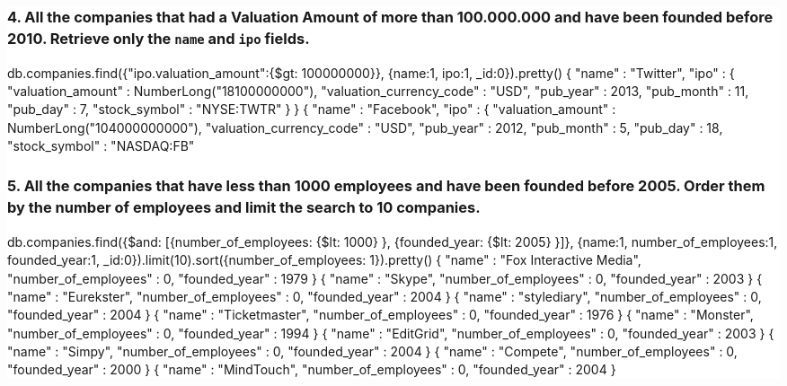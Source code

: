 ### 4. All the companies that had a Valuation Amount of more than 100.000.000 and have been founded before 2010. Retrieve only the `name` and `ipo` fields.

db.companies.find({"ipo.valuation_amount":{$gt: 100000000}}, {name:1, ipo:1, \_id:0}).pretty()
{
"name" : "Twitter",
"ipo" : {
"valuation_amount" : NumberLong("18100000000"),
"valuation_currency_code" : "USD",
"pub_year" : 2013,
"pub_month" : 11,
"pub_day" : 7,
"stock_symbol" : "NYSE:TWTR"
}
}
{
"name" : "Facebook",
"ipo" : {
"valuation_amount" : NumberLong("104000000000"),
"valuation_currency_code" : "USD",
"pub_year" : 2012,
"pub_month" : 5,
"pub_day" : 18,
"stock_symbol" : "NASDAQ:FB"

### 5. All the companies that have less than 1000 employees and have been founded before 2005. Order them by the number of employees and limit the search to 10 companies.

db.companies.find({$and: [{number_of_employees: {$lt: 1000} }, {founded_year: {$lt: 2005} }]}, {name:1, number_of_employees:1, founded_year:1, \_id:0}).limit(10).sort({number_of_employees: 1}).pretty()
{
"name" : "Fox Interactive Media",
"number_of_employees" : 0,
"founded_year" : 1979
}
{ "name" : "Skype", "number_of_employees" : 0, "founded_year" : 2003 }
{ "name" : "Eurekster", "number_of_employees" : 0, "founded_year" : 2004 }
{ "name" : "stylediary", "number_of_employees" : 0, "founded_year" : 2004 }
{
"name" : "Ticketmaster",
"number_of_employees" : 0,
"founded_year" : 1976
}
{ "name" : "Monster", "number_of_employees" : 0, "founded_year" : 1994 }
{ "name" : "EditGrid", "number_of_employees" : 0, "founded_year" : 2003 }
{ "name" : "Simpy", "number_of_employees" : 0, "founded_year" : 2004 }
{ "name" : "Compete", "number_of_employees" : 0, "founded_year" : 2000 }
{ "name" : "MindTouch", "number_of_employees" : 0, "founded_year" : 2004 }
